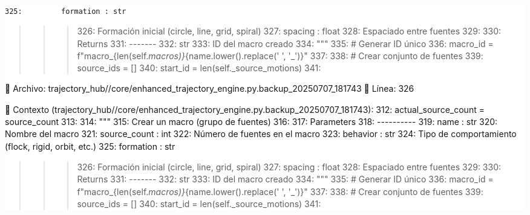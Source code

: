     325:         formation : str
>>> 326:             Formación inicial (circle, line, grid, spiral)
    327:         spacing : float
    328:             Espaciado entre fuentes
    329: 
    330:         Returns
    331:         -------
    332:         str
    333:             ID del macro creado
    334:         """
    335:         # Generar ID único
    336:         macro_id = f"macro_{len(self._macros)}_{name.lower().replace(' ', '_')}"
    337: 
    338:         # Crear conjunto de fuentes
    339:         source_ids = []
    340:         start_id = len(self._source_motions)
    341: 

📍 Archivo: trajectory_hub//core/enhanced_trajectory_engine.py.backup_20250707_181743
📍 Línea: 326

📄 Contexto (trajectory_hub//core/enhanced_trajectory_engine.py.backup_20250707_181743):
    312:             actual_source_count = source_count
    313: 
    314:         """
    315:         Crear un macro (grupo de fuentes)
    316: 
    317:         Parameters
    318:         ----------
    319:         name : str
    320:             Nombre del macro
    321:         source_count : int
    322:             Número de fuentes en el macro
    323:         behavior : str
    324:             Tipo de comportamiento (flock, rigid, orbit, etc.)
    325:         formation : str
>>> 326:             Formación inicial (circle, line, grid, spiral)
    327:         spacing : float
    328:             Espaciado entre fuentes
    329: 
    330:         Returns
    331:         -------
    332:         str
    333:             ID del macro creado
    334:         """
    335:         # Generar ID único
    336:         macro_id = f"macro_{len(self._macros)}_{name.lower().replace(' ', '_')}"
    337: 
    338:         # Crear conjunto de fuentes
    339:         source_ids = []
    340:         start_id = len(self._source_motions)
    341: 
